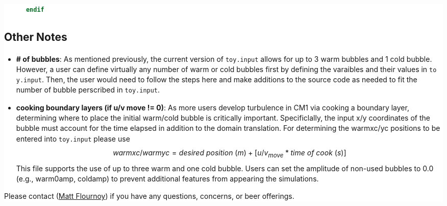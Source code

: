 ``` fortran 
      endif
```

## Other Notes
- **# of bubbles**: As mentioned previously, the current version of `toy.input` allows for up to 3 warm bubbles and 1 cold bubble. However, a user can define virtually any number of warm or cold bubbles first by defining the varaibles and their values in `toy.input`. Then, the user would need to follow the steps here and make additions to the source code as needed to fit the number of bubble perscribed in `toy.input`. 

- **cooking boundary layers (if u/v move != 0)**: As more users develop turbulence in CM1 via cooking a boundary layer, determining where to place the initial warm/cold bubble is critically important. Specificlally, the input x/y coordinates of the bubble must account for the time elapsed in addition to the domain translation. For determining the warmxc/yc positions to be entered into `toy.input` please use $$warmxc/warmyc = desired\:position\:(m) + [u/v_{move} * time\:of\:cook\:(s)]$$
This file supports the use of up to three warm and one cold bubble. Users can set the amplitude of non-used bubbles to 0.0 (e.g., warm0amp, coldamp) to prevent additional features from appearing the simulations.

Please contact ([Matt Flournoy](mailto:matthew.flournoy@noaa.gov)) if you have any questions, concerns, or beer offerings. 
